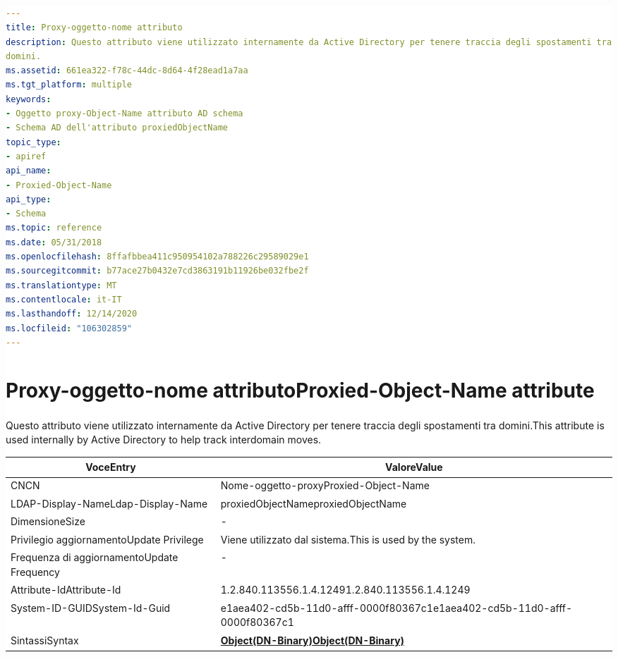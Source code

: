 ```yaml
---
title: Proxy-oggetto-nome attributo
description: Questo attributo viene utilizzato internamente da Active Directory per tenere traccia degli spostamenti tra domini.
ms.assetid: 661ea322-f78c-44dc-8d64-4f28ead1a7aa
ms.tgt_platform: multiple
keywords:
- Oggetto proxy-Object-Name attributo AD schema
- Schema AD dell'attributo proxiedObjectName
topic_type:
- apiref
api_name:
- Proxied-Object-Name
api_type:
- Schema
ms.topic: reference
ms.date: 05/31/2018
ms.openlocfilehash: 8ffafbbea411c950954102a788226c29589029e1
ms.sourcegitcommit: b77ace27b0432e7cd3863191b11926be032fbe2f
ms.translationtype: MT
ms.contentlocale: it-IT
ms.lasthandoff: 12/14/2020
ms.locfileid: "106302859"
---
```

# <a name="proxied-object-name-attribute"></a><span data-ttu-id="6dcd6-105">Proxy-oggetto-nome attributo</span><span class="sxs-lookup"><span data-stu-id="6dcd6-105">Proxied-Object-Name attribute</span></span>

<span data-ttu-id="6dcd6-106">Questo attributo viene utilizzato internamente da Active Directory per tenere traccia degli spostamenti tra domini.</span><span class="sxs-lookup"><span data-stu-id="6dcd6-106">This attribute is used internally by Active Directory to help track interdomain moves.</span></span>



| <span data-ttu-id="6dcd6-107">Voce</span><span class="sxs-lookup"><span data-stu-id="6dcd6-107">Entry</span></span> | <span data-ttu-id="6dcd6-108">Valore</span><span class="sxs-lookup"><span data-stu-id="6dcd6-108">Value</span></span> |
|-------------------|-------------------------------------------------|
| <span data-ttu-id="6dcd6-109">CN</span><span class="sxs-lookup"><span data-stu-id="6dcd6-109">CN</span></span>                | <span data-ttu-id="6dcd6-110">Nome-oggetto-proxy</span><span class="sxs-lookup"><span data-stu-id="6dcd6-110">Proxied-Object-Name</span></span>                             |
| <span data-ttu-id="6dcd6-111">LDAP-Display-Name</span><span class="sxs-lookup"><span data-stu-id="6dcd6-111">Ldap-Display-Name</span></span> | <span data-ttu-id="6dcd6-112">proxiedObjectName</span><span class="sxs-lookup"><span data-stu-id="6dcd6-112">proxiedObjectName</span></span>                               |
| <span data-ttu-id="6dcd6-113">Dimensione</span><span class="sxs-lookup"><span data-stu-id="6dcd6-113">Size</span></span>              | \-                                              |
| <span data-ttu-id="6dcd6-114">Privilegio aggiornamento</span><span class="sxs-lookup"><span data-stu-id="6dcd6-114">Update Privilege</span></span>  | <span data-ttu-id="6dcd6-115">Viene utilizzato dal sistema.</span><span class="sxs-lookup"><span data-stu-id="6dcd6-115">This is used by the system.</span></span>                     |
| <span data-ttu-id="6dcd6-116">Frequenza di aggiornamento</span><span class="sxs-lookup"><span data-stu-id="6dcd6-116">Update Frequency</span></span>  | \-                                              |
| <span data-ttu-id="6dcd6-117">Attribute-Id</span><span class="sxs-lookup"><span data-stu-id="6dcd6-117">Attribute-Id</span></span>      | <span data-ttu-id="6dcd6-118">1.2.840.113556.1.4.1249</span><span class="sxs-lookup"><span data-stu-id="6dcd6-118">1.2.840.113556.1.4.1249</span></span>                         |
| <span data-ttu-id="6dcd6-119">System-ID-GUID</span><span class="sxs-lookup"><span data-stu-id="6dcd6-119">System-Id-Guid</span></span>    | <span data-ttu-id="6dcd6-120">e1aea402-cd5b-11d0-afff-0000f80367c1</span><span class="sxs-lookup"><span data-stu-id="6dcd6-120">e1aea402-cd5b-11d0-afff-0000f80367c1</span></span>            |
| <span data-ttu-id="6dcd6-121">Sintassi</span><span class="sxs-lookup"><span data-stu-id="6dcd6-121">Syntax</span></span>            | [<span data-ttu-id="6dcd6-122">**Object(DN-Binary)**</span><span class="sxs-lookup"><span data-stu-id="6dcd6-122">**Object(DN-Binary)**</span></span>](s-object-dn-binary.md) |
